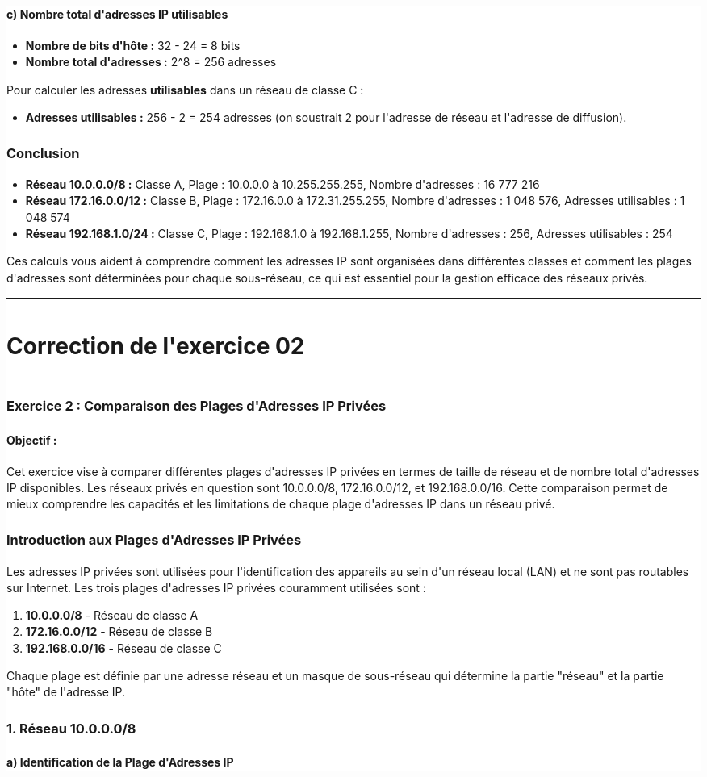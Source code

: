 #### c) Nombre total d'adresses IP utilisables

- **Nombre de bits d'hôte :** 32 - 24 = 8 bits
- **Nombre total d'adresses :** 2^8 = 256 adresses

Pour calculer les adresses **utilisables** dans un réseau de classe C :

- **Adresses utilisables :** 256 - 2 = 254 adresses (on soustrait 2 pour l'adresse de réseau et l'adresse de diffusion).

### Conclusion

- **Réseau 10.0.0.0/8 :** Classe A, Plage : 10.0.0.0 à 10.255.255.255, Nombre d'adresses : 16 777 216
- **Réseau 172.16.0.0/12 :** Classe B, Plage : 172.16.0.0 à 172.31.255.255, Nombre d'adresses : 1 048 576, Adresses utilisables : 1 048 574
- **Réseau 192.168.1.0/24 :** Classe C, Plage : 192.168.1.0 à 192.168.1.255, Nombre d'adresses : 256, Adresses utilisables : 254

Ces calculs vous aident à comprendre comment les adresses IP sont organisées dans différentes classes et comment les plages d'adresses sont déterminées pour chaque sous-réseau, ce qui est essentiel pour la gestion efficace des réseaux privés.


---
# Correction de l'exercice 02
----

### Exercice 2 : Comparaison des Plages d'Adresses IP Privées

#### Objectif :
Cet exercice vise à comparer différentes plages d'adresses IP privées en termes de taille de réseau et de nombre total d'adresses IP disponibles. Les réseaux privés en question sont 10.0.0.0/8, 172.16.0.0/12, et 192.168.0.0/16. Cette comparaison permet de mieux comprendre les capacités et les limitations de chaque plage d'adresses IP dans un réseau privé.

### Introduction aux Plages d'Adresses IP Privées
Les adresses IP privées sont utilisées pour l'identification des appareils au sein d'un réseau local (LAN) et ne sont pas routables sur Internet. Les trois plages d'adresses IP privées couramment utilisées sont :

1. **10.0.0.0/8** - Réseau de classe A
2. **172.16.0.0/12** - Réseau de classe B
3. **192.168.0.0/16** - Réseau de classe C

Chaque plage est définie par une adresse réseau et un masque de sous-réseau qui détermine la partie "réseau" et la partie "hôte" de l'adresse IP.

### 1. Réseau 10.0.0.0/8

#### a) Identification de la Plage d'Adresses IP
